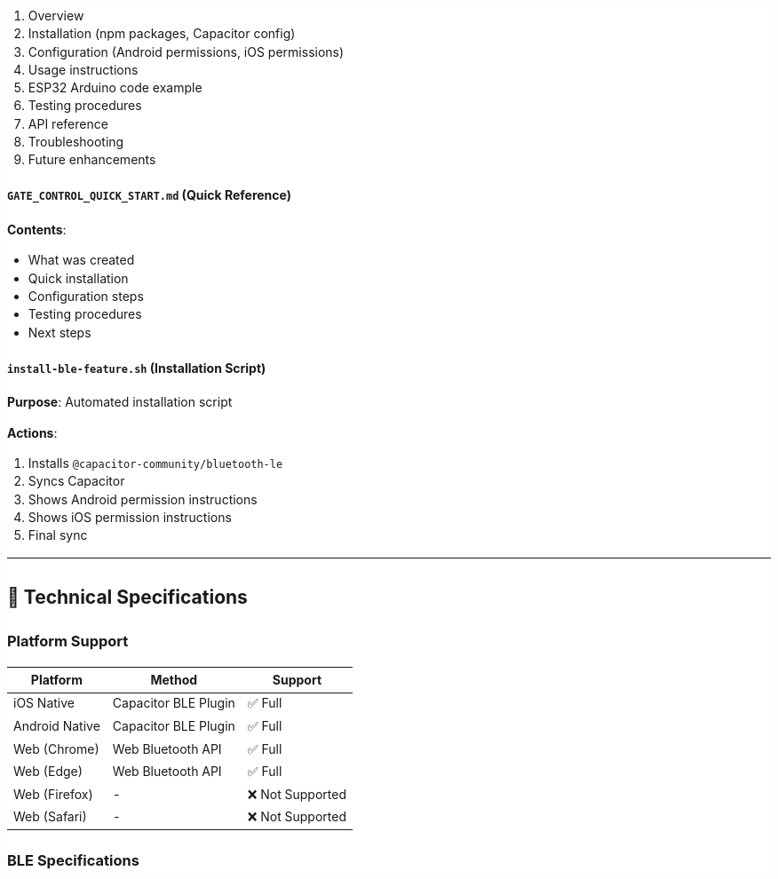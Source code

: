 1. Overview
2. Installation (npm packages, Capacitor config)
3. Configuration (Android permissions, iOS permissions)
4. Usage instructions
5. ESP32 Arduino code example
6. Testing procedures
7. API reference
8. Troubleshooting
9. Future enhancements

#### `GATE_CONTROL_QUICK_START.md` (Quick Reference)

**Contents**:

- What was created
- Quick installation
- Configuration steps
- Testing procedures
- Next steps

#### `install-ble-feature.sh` (Installation Script)

**Purpose**: Automated installation script

**Actions**:

1. Installs `@capacitor-community/bluetooth-le`
2. Syncs Capacitor
3. Shows Android permission instructions
4. Shows iOS permission instructions
5. Final sync

---

## 🎯 Technical Specifications

### Platform Support

| Platform       | Method               | Support          |
| -------------- | -------------------- | ---------------- |
| iOS Native     | Capacitor BLE Plugin | ✅ Full          |
| Android Native | Capacitor BLE Plugin | ✅ Full          |
| Web (Chrome)   | Web Bluetooth API    | ✅ Full          |
| Web (Edge)     | Web Bluetooth API    | ✅ Full          |
| Web (Firefox)  | -                    | ❌ Not Supported |
| Web (Safari)   | -                    | ❌ Not Supported |

### BLE Specifications
